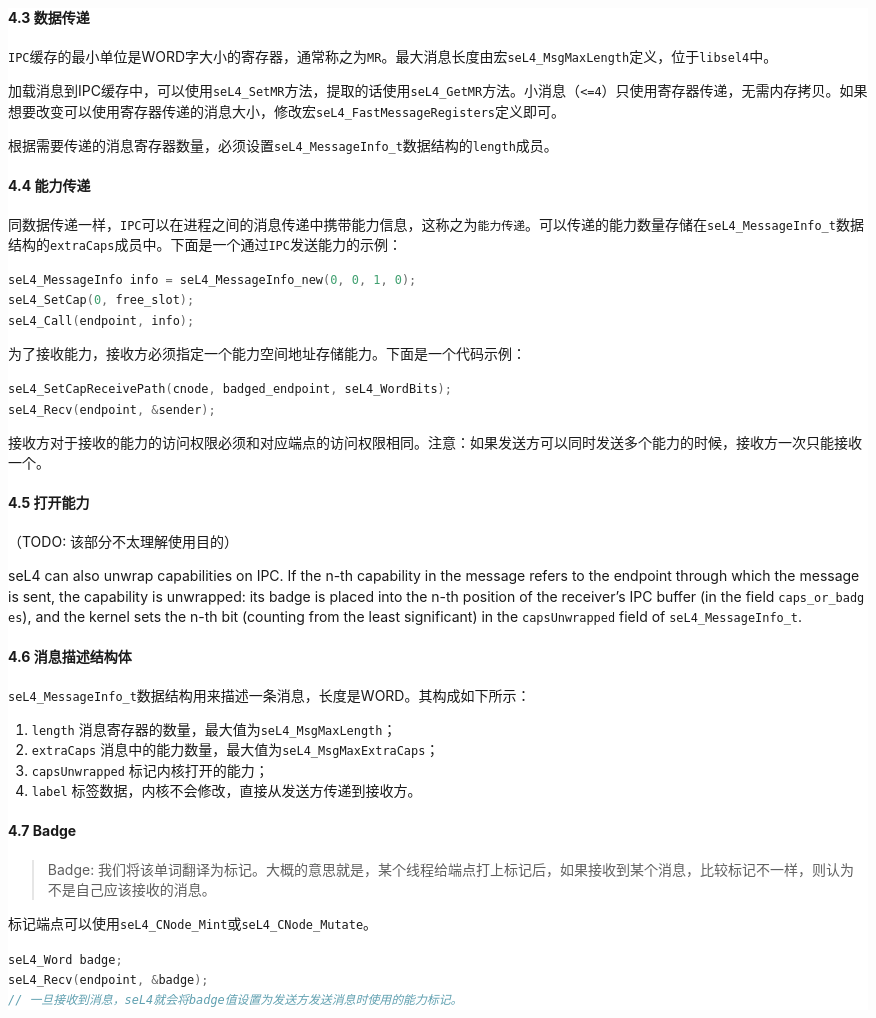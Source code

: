 #### 4.3 数据传递

`IPC`缓存的最小单位是WORD字大小的寄存器，通常称之为`MR`。最大消息长度由宏`seL4_MsgMaxLength`定义，位于`libsel4`中。

加载消息到IPC缓存中，可以使用`seL4_SetMR`方法，提取的话使用`seL4_GetMR`方法。小消息（`<=4`）只使用寄存器传递，无需内存拷贝。如果想要改变可以使用寄存器传递的消息大小，修改宏`seL4_FastMessageRegisters`定义即可。

根据需要传递的消息寄存器数量，必须设置`seL4_MessageInfo_t`数据结构的`length`成员。

#### 4.4 能力传递

同数据传递一样，`IPC`可以在进程之间的消息传递中携带能力信息，这称之为`能力传递`。可以传递的能力数量存储在`seL4_MessageInfo_t`数据结构的`extraCaps`成员中。下面是一个通过`IPC`发送能力的示例：

```c
seL4_MessageInfo info = seL4_MessageInfo_new(0, 0, 1, 0);
seL4_SetCap(0, free_slot);
seL4_Call(endpoint, info);
```

为了接收能力，接收方必须指定一个能力空间地址存储能力。下面是一个代码示例：

```c
seL4_SetCapReceivePath(cnode, badged_endpoint, seL4_WordBits);
seL4_Recv(endpoint, &sender);
```
接收方对于接收的能力的访问权限必须和对应端点的访问权限相同。注意：如果发送方可以同时发送多个能力的时候，接收方一次只能接收一个。

#### 4.5 打开能力

（TODO: 该部分不太理解使用目的）

seL4 can also unwrap capabilities on IPC. If the n-th capability in the message refers to the endpoint through which the message is sent, the capability is unwrapped: its badge is placed into the n-th position of the receiver’s IPC buffer (in the field `caps_or_badges`), and the kernel sets the n-th bit (counting from the least significant) in the `capsUnwrapped` field of `seL4_MessageInfo_t`.


#### 4.6 消息描述结构体

`seL4_MessageInfo_t`数据结构用来描述一条消息，长度是WORD。其构成如下所示：

1. `length` 消息寄存器的数量，最大值为`seL4_MsgMaxLength`；
2. `extraCaps` 消息中的能力数量，最大值为`seL4_MsgMaxExtraCaps`；
3. `capsUnwrapped` 标记内核打开的能力；
4. `label` 标签数据，内核不会修改，直接从发送方传递到接收方。

#### 4.7 Badge

> Badge: 我们将该单词翻译为标记。大概的意思就是，某个线程给端点打上标记后，如果接收到某个消息，比较标记不一样，则认为不是自己应该接收的消息。

标记端点可以使用`seL4_CNode_Mint`或`seL4_CNode_Mutate`。

```c
seL4_Word badge;
seL4_Recv(endpoint, &badge);
// 一旦接收到消息，seL4就会将badge值设置为发送方发送消息时使用的能力标记。
```
